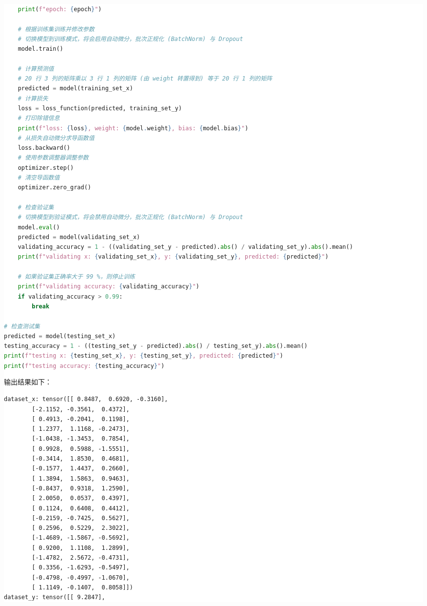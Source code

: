 ``` python
    print(f"epoch: {epoch}")

    # 根据训练集训练并修改参数
    # 切换模型到训练模式，将会启用自动微分，批次正规化 (BatchNorm) 与 Dropout
    model.train()

    # 计算预测值
    # 20 行 3 列的矩阵乘以 3 行 1 列的矩阵 (由 weight 转置得到) 等于 20 行 1 列的矩阵
    predicted = model(training_set_x)
    # 计算损失
    loss = loss_function(predicted, training_set_y)
    # 打印除错信息
    print(f"loss: {loss}, weight: {model.weight}, bias: {model.bias}")
    # 从损失自动微分求导函数值
    loss.backward()
    # 使用参数调整器调整参数
    optimizer.step()
    # 清空导函数值
    optimizer.zero_grad()

    # 检查验证集
    # 切换模型到验证模式，将会禁用自动微分，批次正规化 (BatchNorm) 与 Dropout
    model.eval()
    predicted = model(validating_set_x)
    validating_accuracy = 1 - ((validating_set_y - predicted).abs() / validating_set_y).abs().mean()
    print(f"validating x: {validating_set_x}, y: {validating_set_y}, predicted: {predicted}")

    # 如果验证集正确率大于 99 %，则停止训练
    print(f"validating accuracy: {validating_accuracy}")
    if validating_accuracy > 0.99:
        break

# 检查测试集
predicted = model(testing_set_x)
testing_accuracy = 1 - ((testing_set_y - predicted).abs() / testing_set_y).abs().mean()
print(f"testing x: {testing_set_x}, y: {testing_set_y}, predicted: {predicted}")
print(f"testing accuracy: {testing_accuracy}")
```

输出结果如下：

``` text
dataset_x: tensor([[ 0.8487,  0.6920, -0.3160],
        [-2.1152, -0.3561,  0.4372],
        [ 0.4913, -0.2041,  0.1198],
        [ 1.2377,  1.1168, -0.2473],
        [-1.0438, -1.3453,  0.7854],
        [ 0.9928,  0.5988, -1.5551],
        [-0.3414,  1.8530,  0.4681],
        [-0.1577,  1.4437,  0.2660],
        [ 1.3894,  1.5863,  0.9463],
        [-0.8437,  0.9318,  1.2590],
        [ 2.0050,  0.0537,  0.4397],
        [ 0.1124,  0.6408,  0.4412],
        [-0.2159, -0.7425,  0.5627],
        [ 0.2596,  0.5229,  2.3022],
        [-1.4689, -1.5867, -0.5692],
        [ 0.9200,  1.1108,  1.2899],
        [-1.4782,  2.5672, -0.4731],
        [ 0.3356, -1.6293, -0.5497],
        [-0.4798, -0.4997, -1.0670],
        [ 1.1149, -0.1407,  0.8058]])
dataset_y: tensor([[ 9.2847],
```